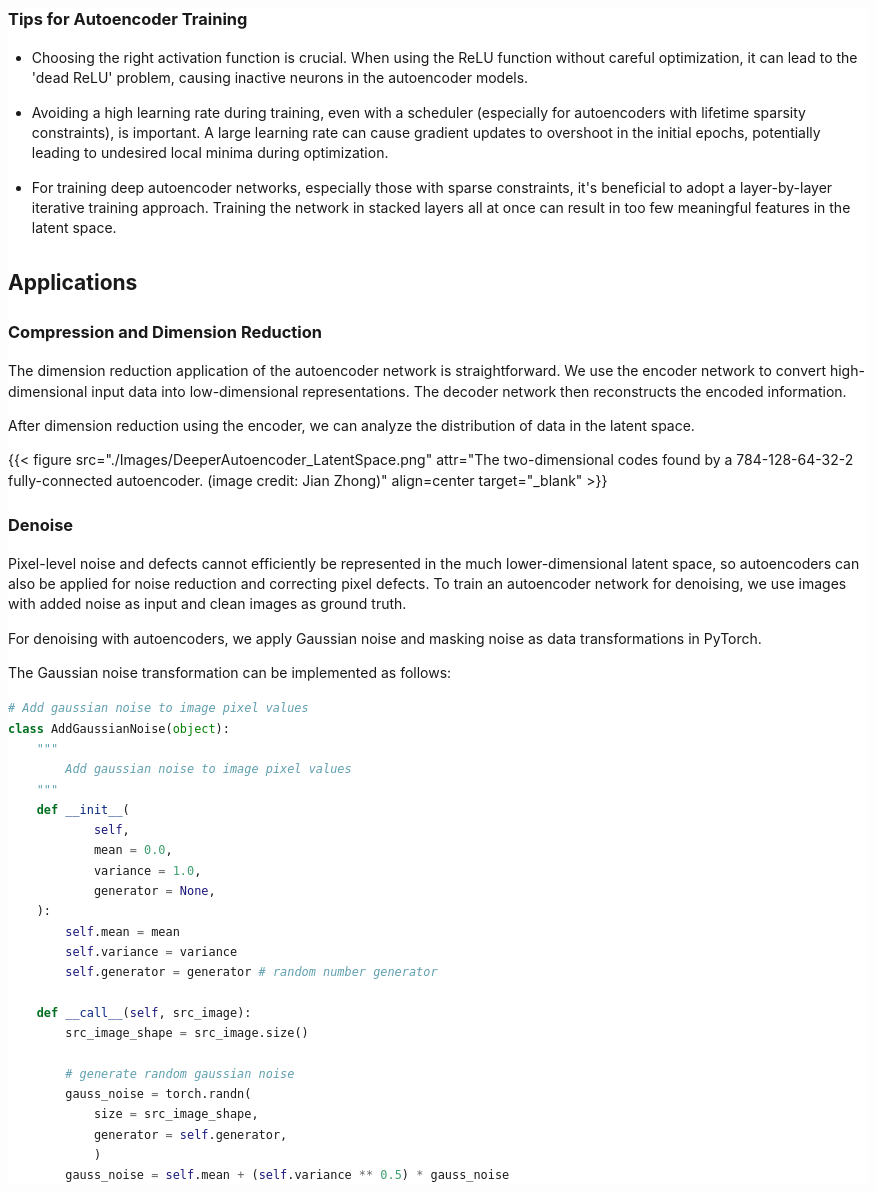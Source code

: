 ### Tips for Autoencoder Training
- Choosing the right activation function is crucial. When using the ReLU function without careful optimization, it can lead to the 'dead ReLU' problem, causing inactive neurons in the autoencoder models.

- Avoiding a high learning rate during training, even with a scheduler (especially for autoencoders with lifetime sparsity constraints), is important. A large learning rate can cause gradient updates to overshoot in the initial epochs, potentially leading to undesired local minima during optimization.

- For training deep autoencoder networks, especially those with sparse constraints, it's beneficial to adopt a layer-by-layer iterative training approach. Training the network in stacked layers all at once can result in too few meaningful features in the latent space.

## Applications

### Compression and Dimension Reduction

The dimension reduction application of the autoencoder network is straightforward. We use the encoder network to convert high-dimensional input data into low-dimensional representations. The decoder network then reconstructs the encoded information.

After dimension reduction using the encoder, we can analyze the distribution of data in the latent space.

{{< figure src="./Images/DeeperAutoencoder_LatentSpace.png" attr="The two-dimensional codes found by a 784-128-64-32-2 fully-connected autoencoder. (image credit: Jian Zhong)" align=center target="_blank" >}}

### Denoise 

Pixel-level noise and defects cannot efficiently be represented in the much lower-dimensional latent space, so autoencoders can also be applied for noise reduction and correcting pixel defects. To train an autoencoder network for denoising, we use images with added noise as input and clean images as ground truth.

For denoising with autoencoders, we apply Gaussian noise and masking noise as data transformations in PyTorch.

The Gaussian noise transformation can be implemented as follows:

```Python {linenos=true}
# Add gaussian noise to image pixel values
class AddGaussianNoise(object):
    """
        Add gaussian noise to image pixel values
    """
    def __init__(
            self,
            mean = 0.0,
            variance = 1.0,
            generator = None,
    ):
        self.mean = mean
        self.variance = variance
        self.generator = generator # random number generator

    def __call__(self, src_image):
        src_image_shape = src_image.size()

        # generate random gaussian noise
        gauss_noise = torch.randn(
            size = src_image_shape,
            generator = self.generator,
            )
        gauss_noise = self.mean + (self.variance ** 0.5) * gauss_noise
```